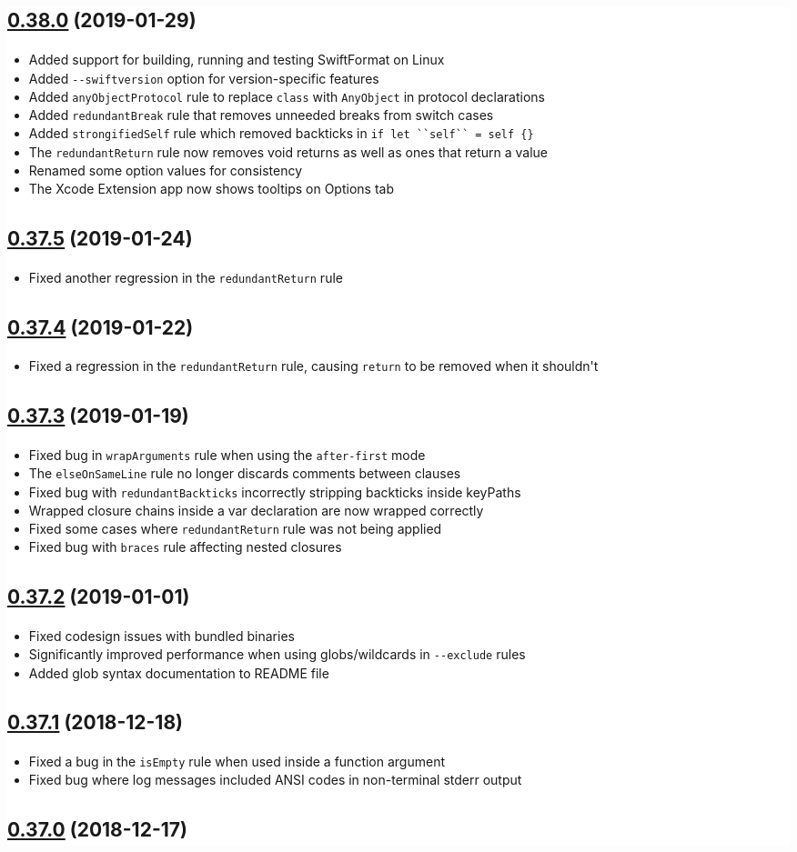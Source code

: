 ## [0.38.0](https://github.com/nicklockwood/SwiftFormat/releases/tag/0.38.0) (2019-01-29)

- Added support for building, running and testing SwiftFormat on Linux
- Added `--swiftversion` option for version-specific features 
- Added `anyObjectProtocol` rule to replace `class` with `AnyObject` in protocol declarations
- Added `redundantBreak` rule that removes unneeded breaks from switch cases
- Added `strongifiedSelf` rule which removed backticks in `if let ``self`` = self {}`
- The `redundantReturn` rule now removes void returns as well as ones that return a value
- Renamed some option values for consistency
- The Xcode Extension app now shows tooltips on Options tab

## [0.37.5](https://github.com/nicklockwood/SwiftFormat/releases/tag/0.37.5) (2019-01-24)

- Fixed another regression in the `redundantReturn` rule

## [0.37.4](https://github.com/nicklockwood/SwiftFormat/releases/tag/0.37.4) (2019-01-22)

- Fixed a regression in the `redundantReturn` rule, causing `return` to be removed when it shouldn't

## [0.37.3](https://github.com/nicklockwood/SwiftFormat/releases/tag/0.37.3) (2019-01-19)

- Fixed bug in `wrapArguments` rule when using the `after-first` mode
- The `elseOnSameLine` rule no longer discards comments between clauses
- Fixed bug with `redundantBackticks` incorrectly stripping backticks inside keyPaths
- Wrapped closure chains inside a var declaration are now wrapped correctly
- Fixed some cases where `redundantReturn` rule was not being applied
- Fixed bug with `braces` rule affecting nested closures

## [0.37.2](https://github.com/nicklockwood/SwiftFormat/releases/tag/0.37.2) (2019-01-01)

- Fixed codesign issues with bundled binaries
- Significantly improved performance when using globs/wildcards in `--exclude` rules
- Added glob syntax documentation to README file

## [0.37.1](https://github.com/nicklockwood/SwiftFormat/releases/tag/0.37.1) (2018-12-18)

- Fixed a bug in the `isEmpty` rule when used inside a function argument
- Fixed bug where log messages included ANSI codes in non-terminal stderr output

## [0.37.0](https://github.com/nicklockwood/SwiftFormat/releases/tag/0.37.0) (2018-12-17)

